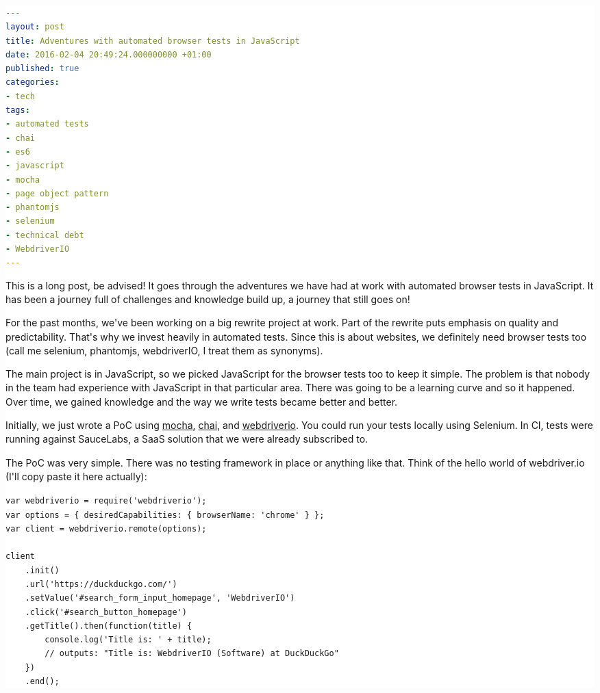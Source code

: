 ```yaml
---
layout: post
title: Adventures with automated browser tests in JavaScript
date: 2016-02-04 20:49:24.000000000 +01:00
published: true
categories:
- tech
tags:
- automated tests
- chai
- es6
- javascript
- mocha
- page object pattern
- phantomjs
- selenium
- technical debt
- WebdriverIO
---
```


This is a long post, be advised! It goes through the adventures we have had at work with automated browser tests in JavaScript. It has been a journey full of challenges and knowledge build up, a journey that still goes on!

For the past months, we've been working on a big rewrite project at work. Part of the rewrite puts emphasis on quality and predictability. That's why we invest heavily in automated tests. Since this is about websites, we definitely need browser tests too (call me selenium, phantomjs, webdriverIO, I treat them as synonyms).

The main project is in JavaScript, so we picked JavaScript for the browser tests too to keep it simple. The problem is that nobody in the team had experience with JavaScript in that particular area. There was going to be a learning curve and so it happened. Over time, we gained knowledge and the way we write tests became better and better.

Initially, we just wrote a PoC using <a href="https://mochajs.org/" target="_blank">mocha</a>, <a href="http://chaijs.com/" target="_blank">chai</a>, and <a href="http://webdriver.io/" target="_blank">webdriverio</a>. You could run your tests locally using Selenium. In CI, tests were running against SauceLabs, a SaaS solution that we were already subscribed to.

The PoC was very simple. There was no testing framework in place or anything like that. Think of the hello world of webdriver.io (I'll copy paste it here actually):

```
var webdriverio = require('webdriverio');
var options = { desiredCapabilities: { browserName: 'chrome' } };
var client = webdriverio.remote(options);

client
    .init()
    .url('https://duckduckgo.com/')
    .setValue('#search_form_input_homepage', 'WebdriverIO')
    .click('#search_button_homepage')
    .getTitle().then(function(title) {
        console.log('Title is: ' + title);
        // outputs: "Title is: WebdriverIO (Software) at DuckDuckGo"
    })
    .end();
```
